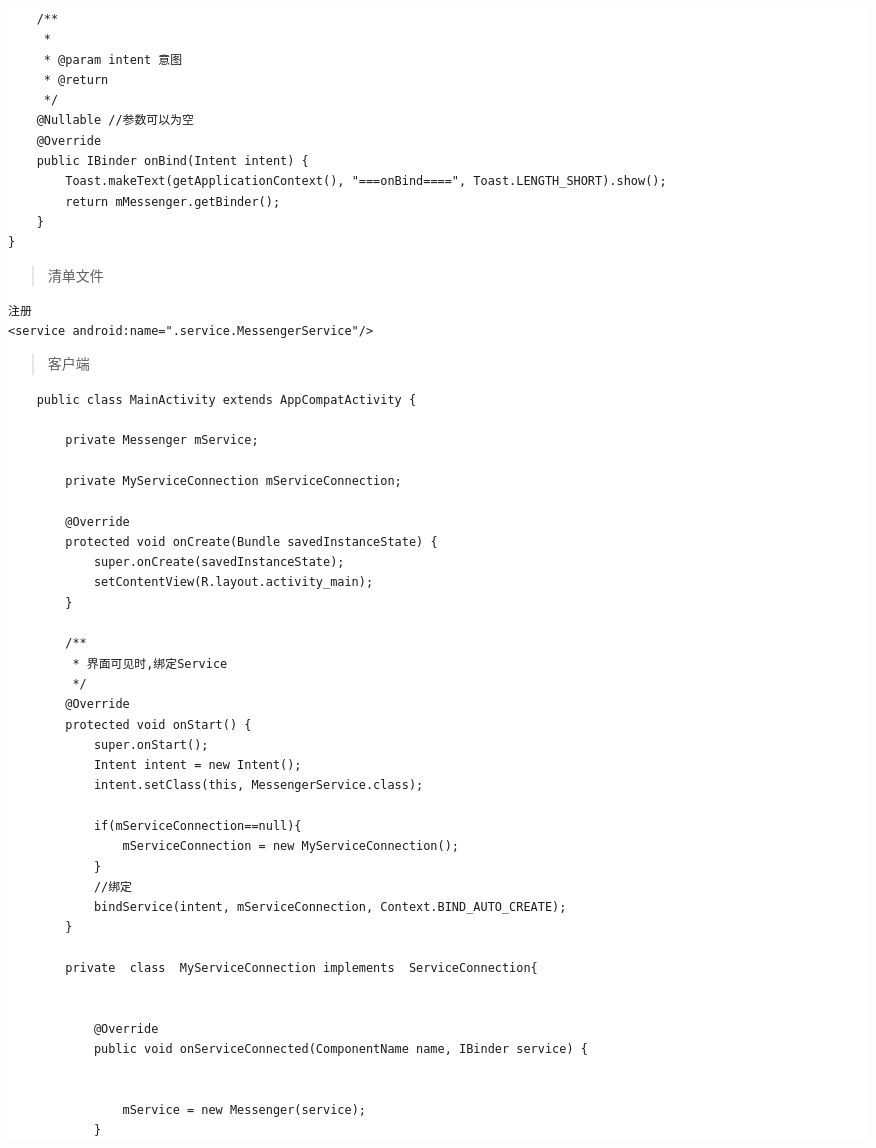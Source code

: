         /**
         *
         * @param intent 意图
         * @return
         */
        @Nullable //参数可以为空
        @Override
        public IBinder onBind(Intent intent) {
            Toast.makeText(getApplicationContext(), "===onBind====", Toast.LENGTH_SHORT).show();
            return mMessenger.getBinder();
        }
    }

>清单文件


    注册
    <service android:name=".service.MessengerService"/>

>客户端

            
        public class MainActivity extends AppCompatActivity {
        
            private Messenger mService;
        
            private MyServiceConnection mServiceConnection;
        
            @Override
            protected void onCreate(Bundle savedInstanceState) {
                super.onCreate(savedInstanceState);
                setContentView(R.layout.activity_main);
            }
        
            /**
             * 界面可见时,绑定Service
             */
            @Override
            protected void onStart() {
                super.onStart();
                Intent intent = new Intent();
                intent.setClass(this, MessengerService.class);
        
                if(mServiceConnection==null){
                    mServiceConnection = new MyServiceConnection();
                }
                //绑定
                bindService(intent, mServiceConnection, Context.BIND_AUTO_CREATE);
            }
        
            private  class  MyServiceConnection implements  ServiceConnection{
        
        
                @Override
                public void onServiceConnected(ComponentName name, IBinder service) {
        
        
                    mService = new Messenger(service);
                }
        